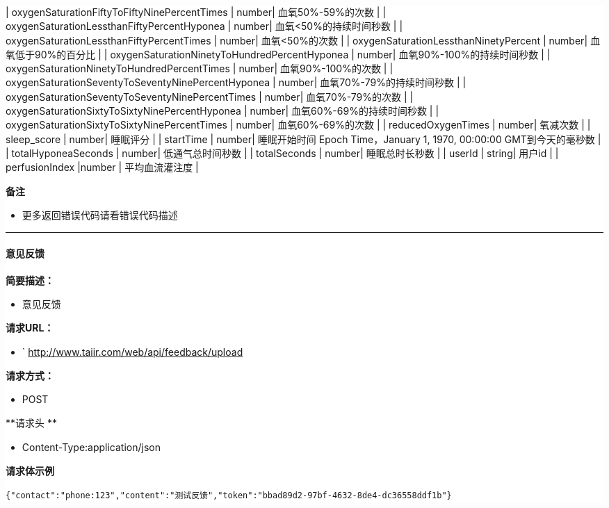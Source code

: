 | oxygenSaturationFiftyToFiftyNinePercentTimes | number| 血氧50%-59%的次数 |
| oxygenSaturationLessthanFiftyPercentHyponea | number| 血氧<50%的持续时间秒数 |
| oxygenSaturationLessthanFiftyPercentTimes | number|  血氧<50%的次数 |
| oxygenSaturationLessthanNinetyPercent | number| 血氧低于90%的百分比 |
| oxygenSaturationNinetyToHundredPercentHyponea | number| 血氧90%-100%的持续时间秒数 |
| oxygenSaturationNinetyToHundredPercentTimes | number| 血氧90%-100%的次数 |
| oxygenSaturationSeventyToSeventyNinePercentHyponea | number| 血氧70%-79%的持续时间秒数 |
| oxygenSaturationSeventyToSeventyNinePercentTimes | number| 血氧70%-79%的次数 |
| oxygenSaturationSixtyToSixtyNinePercentHyponea | number| 血氧60%-69%的持续时间秒数 |
| oxygenSaturationSixtyToSixtyNinePercentTimes | number| 血氧60%-69%的次数 |
| reducedOxygenTimes | number| 氧减次数 |
| sleep_score | number| 睡眠评分 |
| startTime | number| 睡眠开始时间 Epoch Time，January 1, 1970, 00:00:00 GMT到今天的毫秒数 |
| totalHyponeaSeconds | number| 低通气总时间秒数 |
| totalSeconds | number| 睡眠总时长秒数 |
| userId | string| 用户id |
| perfusionIndex |number | 平均血流灌注度 |



 **备注** 

- 更多返回错误代码请看错误代码描述

------------

#### 意见反馈
**简要描述：** 

- 意见反馈

**请求URL：** 
- ` http://www.taiir.com/web/api/feedback/upload
  
**请求方式：**
- POST 

**请求头 **
- Content-Type:application/json

**请求体示例**
``` 
{"contact":"phone:123","content":"测试反馈","token":"bbad89d2-97bf-4632-8de4-dc36558ddf1b"}
``` 
